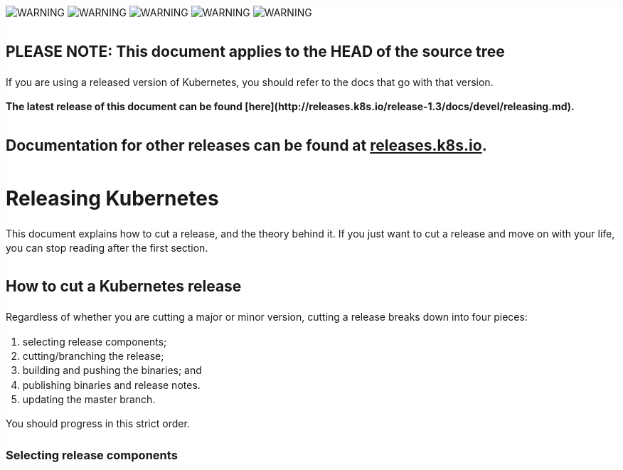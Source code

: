 



<img src="http://kubernetes.io/kubernetes/img/warning.png" alt="WARNING"
     width="25" height="25">
<img src="http://kubernetes.io/kubernetes/img/warning.png" alt="WARNING"
     width="25" height="25">
<img src="http://kubernetes.io/kubernetes/img/warning.png" alt="WARNING"
     width="25" height="25">
<img src="http://kubernetes.io/kubernetes/img/warning.png" alt="WARNING"
     width="25" height="25">
<img src="http://kubernetes.io/kubernetes/img/warning.png" alt="WARNING"
     width="25" height="25">

<h2>PLEASE NOTE: This document applies to the HEAD of the source tree</h2>

If you are using a released version of Kubernetes, you should
refer to the docs that go with that version.


<strong>
The latest release of this document can be found
[here](http://releases.k8s.io/release-1.3/docs/devel/releasing.md).

Documentation for other releases can be found at
[releases.k8s.io](http://releases.k8s.io).
</strong>
--





# Releasing Kubernetes

This document explains how to cut a release, and the theory behind it. If you
just want to cut a release and move on with your life, you can stop reading
after the first section.

## How to cut a Kubernetes release

Regardless of whether you are cutting a major or minor version, cutting a
release breaks down into four pieces:

1. selecting release components;
1. cutting/branching the release;
1. building and pushing the binaries; and
1. publishing binaries and release notes.
1. updating the master branch.

You should progress in this strict order.

### Selecting release components
